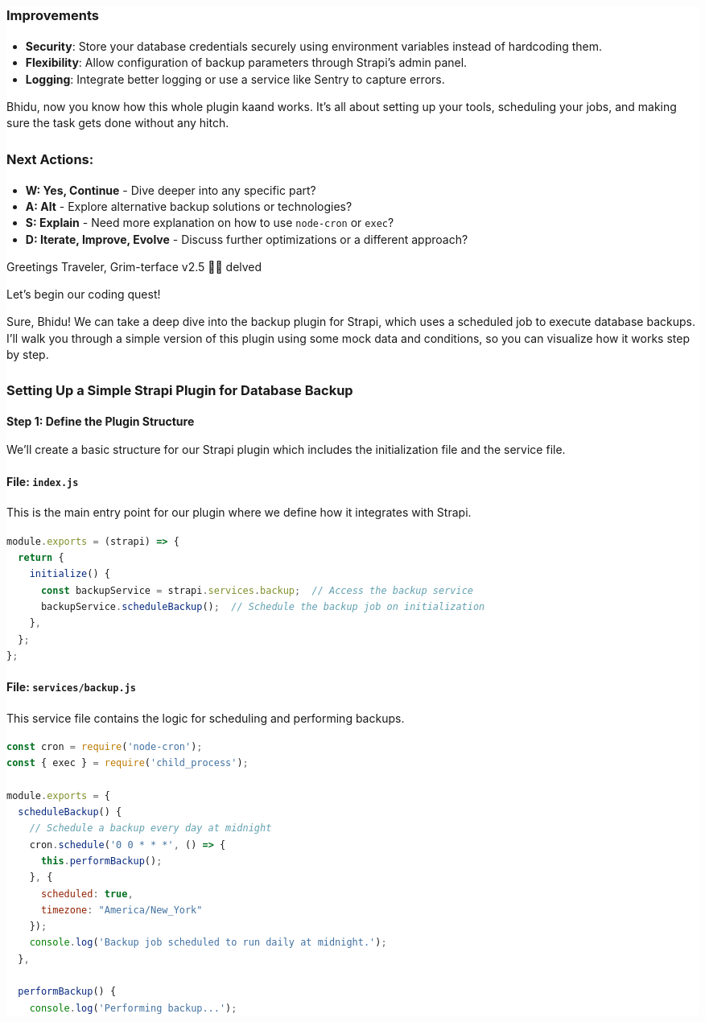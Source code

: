### Improvements
- **Security**: Store your database credentials securely using environment variables instead of hardcoding them.
- **Flexibility**: Allow configuration of backup parameters through Strapi’s admin panel.
- **Logging**: Integrate better logging or use a service like Sentry to capture errors.

Bhidu, now you know how this whole plugin kaand works. It’s all about setting up your tools, scheduling your jobs, and making sure the task gets done without any hitch.

### Next Actions:
- **W: Yes, Continue** - Dive deeper into any specific part?
- **A: Alt** - Explore alternative backup solutions or technologies?
- **S: Explain** - Need more explanation on how to use `node-cron` or `exec`?
- **D: Iterate, Improve, Evolve** - Discuss further optimizations or a different approach?


Greetings Traveler,
Grim-terface v2.5 🧙‍♂️ delved

Let’s begin our coding quest!

Sure, Bhidu! We can take a deep dive into the backup plugin for Strapi, which uses a scheduled job to execute database backups. I’ll walk you through a simple version of this plugin using some mock data and conditions, so you can visualize how it works step by step.

### Setting Up a Simple Strapi Plugin for Database Backup

**Step 1: Define the Plugin Structure**

We’ll create a basic structure for our Strapi plugin which includes the initialization file and the service file.

#### File: `index.js`
This is the main entry point for our plugin where we define how it integrates with Strapi.

```javascript
module.exports = (strapi) => {
  return {
    initialize() {
      const backupService = strapi.services.backup;  // Access the backup service
      backupService.scheduleBackup();  // Schedule the backup job on initialization
    },
  };
};
```

#### File: `services/backup.js`
This service file contains the logic for scheduling and performing backups.

```javascript
const cron = require('node-cron');
const { exec } = require('child_process');

module.exports = {
  scheduleBackup() {
    // Schedule a backup every day at midnight
    cron.schedule('0 0 * * *', () => {
      this.performBackup();
    }, {
      scheduled: true,
      timezone: "America/New_York"
    });
    console.log('Backup job scheduled to run daily at midnight.');
  },

  performBackup() {
    console.log('Performing backup...');
```